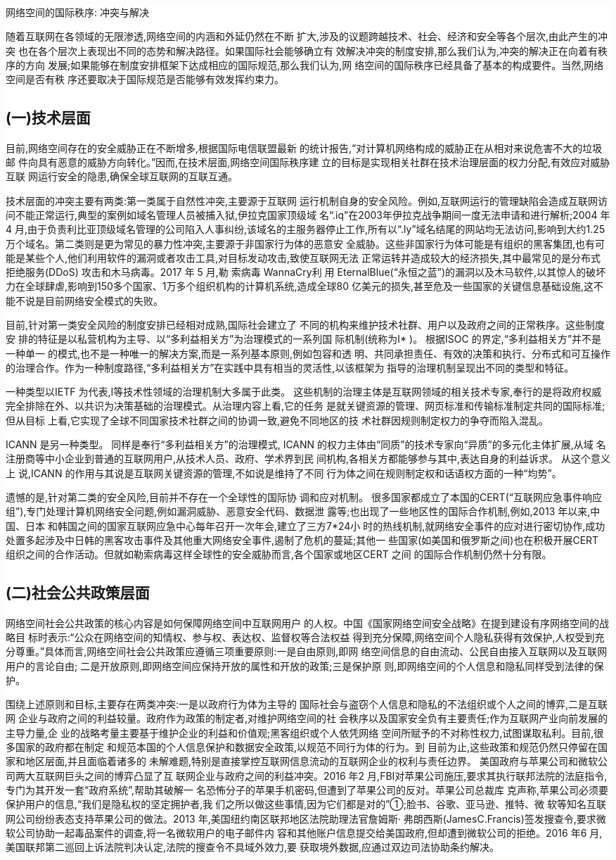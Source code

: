 网络空间的国际秩序: 冲突与解决

随着互联网在各领域的无限渗透,网络空间的内涵和外延仍然在不断 扩大,涉及的议题跨越技术、社会、经济和安全等各个层次,由此产生的冲突
也在各个层次上表现出不同的态势和解决路径。如果国际社会能够确立有 效解决冲突的制度安排,那么我们认为,冲突的解决正在向着有秩序的方向
发展;如果能够在制度安排框架下达成相应的国际规范,那么我们认为,网 络空间的国际秩序已经具备了基本的构成要件。当然,网络空间是否有秩
序还要取决于国际规范是否能够有效发挥约束力。

##  **(一)技术层面**

目前,网络空间存在的安全威胁正在不断增多,根据国际电信联盟最新 的统计报告,“对计算机网络构成的威胁正在从相对来说危害不大的垃圾邮
件向具有恶意的威胁方向转化。”因而,在技术层面,网络空间国际秩序建 立的目标是实现相关社群在技术治理层面的权力分配,有效应对威胁互联
网运行安全的隐患,确保全球互联网的互联互通。

技术层面的冲突主要有两类:第一类属于自然性冲突,主要源于互联网 运行机制自身的安全风险。例如,互联网运行的管理缺陷会造成互联网访
问不能正常运行,典型的案例如域名管理人员被捕入狱,伊拉克国家顶级域 名“.iq”在2003年伊拉克战争期间一度无法申请和进行解析;2004 年4
月,由于负责利比亚顶级域名管理的公司陷入人事纠纷,该域名的主服务器停止工作,所有以“.ly”域名结尾的网站均无法访问,影响到大约1.25
万个域名。第二类则是更为常见的暴力性冲突,主要源于非国家行为体的恶意安
全威胁。这些非国家行为体可能是有组织的黑客集团,也有可能是某些个人,他们利用软件的漏洞或者攻击工具,对目标发动攻击,致使互联网无法
正常运转并造成较大的经济损失,其中最常见的是分布式拒绝服务(DDoS) 攻击和木马病毒。2017 年 5 月,勒 索病毒 WannaCry利 用
EternalBlue(“永恒之蓝”)的漏洞以及木马软件,以其惊人的破坏力在全球肆虐,影响到150多个国家、1万多个组织机构的计算机系统,造成全球80
亿美元的损失,甚至危及一些国家的关键信息基础设施,这不能不说是目前网络安全模式的失败。

目前,针对第一类安全风险的制度安排已经相对成熟,国际社会建立了 不同的机构来维护技术社群、用户以及政府之间的正常秩序。这些制度安
排的特征是以私营机构为主导、以“多利益相关方”为治理模式的一系列国 际机制(统称为I* )。 根据ISOC 的界定,“多利益相关方”并不是一种单一
的模式,也不是一种唯一的解决方案,而是一系列基本原则,例如包容和透
明、共同承担责任、有效的决策和执行、分布式和可互操作的治理合作。作为一种制度路径,“多利益相关方”在实践中具有相当的灵活性,以该框架为
指导的治理机制呈现出不同的类型和特征。

一种类型以IETF 为代表,I等技术性领域的治理机制大多属于此类。 这些机制的治理主体是互联网领域的相关技术专家,奉行的是将政府权威
完全排除在外、以共识为决策基础的治理模式。从治理内容上看,它的任务 是就关键资源的管理、网页标准和传输标准制定共同的国际标准;但从目标
上看,它实现了全球不同国家技术社群之间的协调一致,避免不同地区的技 术社群因规则制定权力的争夺而陷入混乱。

ICANN 是另一种类型。 同样是奉行“多利益相关方”的治理模式, ICANN 的权力主体由“同质”的技术专家向“异质”的多元化主体扩展,从域
名注册商等中小企业到普通的互联网用户,从技术人员、政府、学术界到民 间机构,各相关方都能够参与其中,表达自身的利益诉求。 从这个意义上 说,ICANN
的作用与其说是互联网关键资源的管理,不如说是维持了不同 行为体之间在规则制定权和话语权方面的一种“均势”。

遗憾的是,针对第二类的安全风险,目前并不存在一个全球性的国际协 调和应对机制。 很多国家都成立了本国的CERT(“互联网应急事件响应
组”),专门处理计算机网络安全问题,例如漏洞威胁、恶意安全代码、数据泄 露等;也出现了一些地区性的国际合作机制,例如,2013 年以来,中国、日本
和韩国之间的国家互联网应急中心每年召开一次年会,建立了三方7*24小
时的热线机制,就网络安全事件的应对进行密切协作,成功处置多起涉及中日韩的黑客攻击事件及其他重大网络安全事件,遏制了危机的蔓延;其他一
些国家(如美国和俄罗斯之间)也在积极开展CERT 组织之间的合作活动。但就如勒索病毒这样全球性的安全威胁而言,各个国家或地区CERT 之间
的国际合作机制仍然十分有限。

## **(二)社会公共政策层面**

网络空间社会公共政策的核心内容是如何保障网络空间中互联网用户 的人权。中国《国家网络空间安全战略》在提到建设有序网络空间的战略目
标时表示:“公众在网络空间的知情权、参与权、表达权、监督权等合法权益
得到充分保障,网络空间个人隐私获得有效保护,人权受到充分尊重。”具体而言,网络空间社会公共政策应遵循三项重要原则:一是自由原则,即网
络空间信息的自由流动、公民自由接入互联网以及互联网用户的言论自由; 二是开放原则,即网络空间应保持开放的属性和开放的政策;三是保护原
则,即网络空间的个人信息和隐私同样受到法律的保护。

围绕上述原则和目标,主要存在两类冲突:一是以政府行为体为主导的 国际社会与盗窃个人信息和隐私的不法组织或个人之间的博弈,二是互联网
企业与政府之间的利益较量。政府作为政策的制定者,对维护网络空间的社 会秩序以及国家安全负有主要责任;作为互联网产业向前发展的主导力量,企
业的战略考量主要基于维护企业的利益和价值观;黑客组织或个人依凭网络 空间所赋予的不对称性权力,试图谋取私利。目前,很多国家的政府都在制定
和规范本国的个人信息保护和数据安全政策,以规范不同行为体的行为。到 目前为止,这些政策和规范仍然只停留在国家和地区层面,并且面临着诸多的
未解难题,特别是直接掌控互联网信息流动的互联网企业的权利与责任边界。 美国政府与苹果公司和微软公司两大互联网巨头之间的博弈凸显了互
联网企业与政府之间的利益冲突。2016 年2 月,FBI对苹果公司施压,要求其执行联邦法院的法庭指令,专门为其开发一套“政府系统”,帮助其破解一
名恐怖分子的苹果手机密码,但遭到了苹果公司的反对。苹果公司总裁库 克声称,苹果公司必须要保护用户的信息,“我们是隐私权的坚定拥护者,我
们之所以做这些事情,因为它们都是对的”①;脸书、谷歌、亚马逊、推特、微 软等知名互联网公司纷纷表态支持苹果公司的做法。2013
年,美国纽约南区联邦地区法院助理法官詹姆斯·
弗朗西斯(JamesC.Francis)签发搜查令,要求微软公司协助一起毒品案件的调查,将一名微软用户的电子邮件内
容和其他账户信息提交给美国政府,但却遭到微软公司的拒绝。2016 年6 月,美国联邦第二巡回上诉法院判决认定,法院的搜查令不具域外效力,要
获取境外数据,应通过双边司法协助条约解决。
